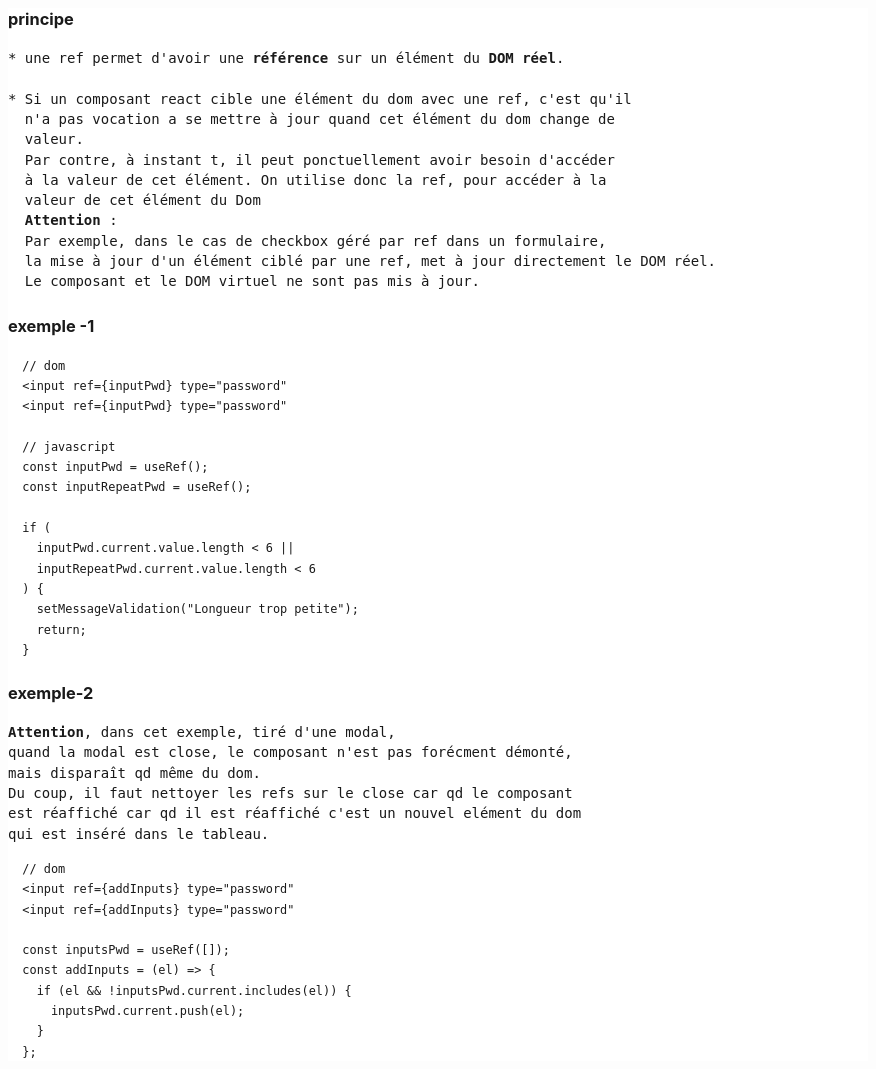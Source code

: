### principe

<pre>
* une ref permet d'avoir une <b>référence</b> sur un élément du <b>DOM réel</b>.

* Si un composant react cible une élément du dom avec une ref, c'est qu'il
  n'a pas vocation a se mettre à jour quand cet élément du dom change de 
  valeur.
  Par contre, à instant t, il peut ponctuellement avoir besoin d'accéder
  à la valeur de cet élément. On utilise donc la ref, pour accéder à la 
  valeur de cet élément du Dom
  <b>Attention </b>:
  Par exemple, dans le cas de checkbox géré par ref dans un formulaire,
  la mise à jour d'un élément ciblé par une ref, met à jour directement le DOM réel.
  Le composant et le DOM virtuel ne sont pas mis à jour.
</pre>

### exemple -1

```
  // dom
  <input ref={inputPwd} type="password"
  <input ref={inputPwd} type="password"

  // javascript
  const inputPwd = useRef();
  const inputRepeatPwd = useRef();

  if (
    inputPwd.current.value.length < 6 ||
    inputRepeatPwd.current.value.length < 6
  ) {
    setMessageValidation("Longueur trop petite");
    return;
  }

```

### exemple-2

<pre>
<b>Attention</b>, dans cet exemple, tiré d'une modal,
quand la modal est close, le composant n'est pas forécment démonté,
mais disparaît qd même du dom.
Du coup, il faut nettoyer les refs sur le close car qd le composant
est réaffiché car qd il est réaffiché c'est un nouvel elément du dom
qui est inséré dans le tableau.
</pre>

```
  // dom
  <input ref={addInputs} type="password"
  <input ref={addInputs} type="password"

  const inputsPwd = useRef([]);
  const addInputs = (el) => {
    if (el && !inputsPwd.current.includes(el)) {
      inputsPwd.current.push(el);
    }
  };
```
